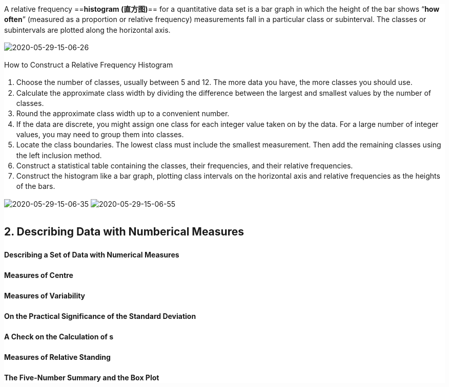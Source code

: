 A relative frequency ==**histogram (直方图)**== for a quantitative data set is a bar graph in which the height of the bar shows “**how often**” (measured as a proportion or relative frequency) measurements fall in a particular class or subinterval. The classes or subintervals are plotted along the horizontal axis.

![2020-05-29-15-06-26](https://garrik-default-imgs.oss-accelerate.aliyuncs.com/imgs/2020-05-29-15-06-26.png)

How to Construct a Relative Frequency Histogram

1.  Choose the number of classes, usually between 5 and 12. The more data you have, the more classes you should use.
2.  Calculate the approximate class width by dividing the difference between the largest and smallest values by the number of classes.
3.  Round the approximate class width up to a convenient number.
4.  If the data are discrete, you might assign one class for each integer value taken on by the data. For a large number of integer values, you may need to group them into classes.
5.  Locate the class boundaries. The lowest class must include the smallest measurement. Then add the remaining classes using the left inclusion method.
6.  Construct a statistical table containing the classes, their frequencies, and their relative frequencies.
7.  Construct the histogram like a bar graph, plotting class intervals on the horizontal axis and relative frequencies as the heights of the bars.

![2020-05-29-15-06-35](https://garrik-default-imgs.oss-accelerate.aliyuncs.com/imgs/2020-05-29-15-06-35.png)
![2020-05-29-15-06-55](https://garrik-default-imgs.oss-accelerate.aliyuncs.com/imgs/2020-05-29-15-06-55.png)

## 2. Describing Data with Numberical Measures

#### Describing a Set of Data with Numerical Measures

#### Measures of Centre

#### Measures of Variability

#### On the Practical Significance of the Standard Deviation

#### A Check on the Calculation of s

#### Measures of Relative Standing

#### The Five-Number Summary and the Box Plot
